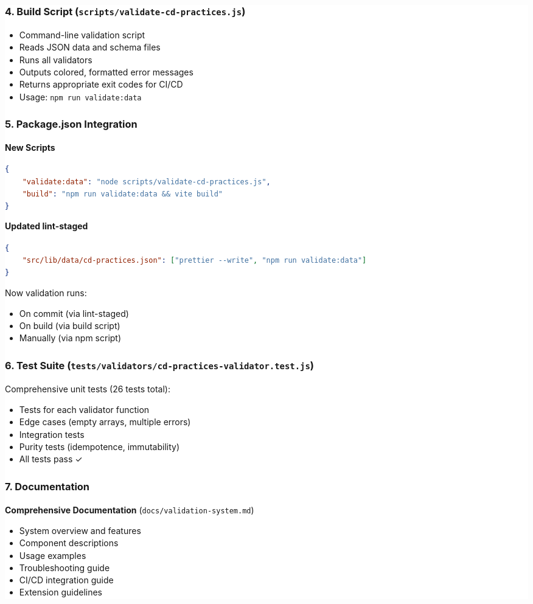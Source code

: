 ### 4. Build Script (`scripts/validate-cd-practices.js`)

- Command-line validation script
- Reads JSON data and schema files
- Runs all validators
- Outputs colored, formatted error messages
- Returns appropriate exit codes for CI/CD
- Usage: `npm run validate:data`

### 5. Package.json Integration

**New Scripts**

```json
{
	"validate:data": "node scripts/validate-cd-practices.js",
	"build": "npm run validate:data && vite build"
}
```

**Updated lint-staged**

```json
{
	"src/lib/data/cd-practices.json": ["prettier --write", "npm run validate:data"]
}
```

Now validation runs:

- On commit (via lint-staged)
- On build (via build script)
- Manually (via npm script)

### 6. Test Suite (`tests/validators/cd-practices-validator.test.js`)

Comprehensive unit tests (26 tests total):

- Tests for each validator function
- Edge cases (empty arrays, multiple errors)
- Integration tests
- Purity tests (idempotence, immutability)
- All tests pass ✓

### 7. Documentation

**Comprehensive Documentation** (`docs/validation-system.md`)

- System overview and features
- Component descriptions
- Usage examples
- Troubleshooting guide
- CI/CD integration guide
- Extension guidelines
